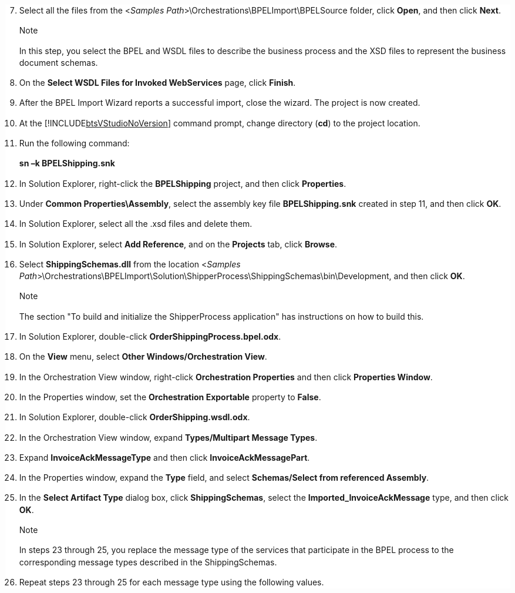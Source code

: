 7.  Select all the files from the \<*Samples Path*>\Orchestrations\BPELImport\BPELSource folder, click **Open**, and then click **Next**.  
  
    > [!NOTE]
    >  In this step, you select the BPEL and WSDL files to describe the business process and the XSD files to represent the business document schemas.  
  
8.  On the **Select WSDL Files for Invoked WebServices** page, click **Finish**.  
  
9. After the BPEL Import Wizard reports a successful import, close the wizard. The project is now created.  
  
10. At the [!INCLUDE[btsVStudioNoVersion](../includes/btsvstudionoversion-md.md)] command prompt, change directory (**cd**) to the project location.  
  
11. Run the following command:  
  
     **sn –k BPELShipping.snk**  
  
12. In Solution Explorer, right-click the **BPELShipping** project, and then click **Properties**.  
  
13. Under **Common Properties\Assembly**, select the assembly key file **BPELShipping.snk** created in step 11, and then click **OK**.  
  
14. In Solution Explorer, select all the .xsd files and delete them.  
  
15. In Solution Explorer, select **Add Reference**, and on the **Projects** tab, click **Browse**.  
  
16. Select **ShippingSchemas.dll** from the location \<*Samples Path*>\Orchestrations\BPELImport\Solution\ShipperProcess\ShippingSchemas\bin\Development, and then click **OK**.  
  
    > [!NOTE]
    >  The section "To build and initialize the ShipperProcess application" has instructions on how to build this.  
  
17. In Solution Explorer, double-click **OrderShippingProcess.bpel.odx**.  
  
18. On the **View** menu, select **Other Windows/Orchestration View**.  
  
19. In the Orchestration View window, right-click **Orchestration Properties** and then click **Properties Window**.  
  
20. In the Properties window, set the **Orchestration Exportable** property to **False**.  
  
21. In Solution Explorer, double-click **OrderShipping.wsdl.odx**.  
  
22. In the Orchestration View window, expand **Types/Multipart Message Types**.  
  
23. Expand **InvoiceAckMessageType** and then click **InvoiceAckMessagePart**.  
  
24. In the Properties window, expand the **Type** field, and select **Schemas/Select from referenced Assembly**.  
  
25. In the **Select Artifact Type** dialog box, click **ShippingSchemas**, select the **Imported_InvoiceAckMessage** type, and then click **OK**.  
  
    > [!NOTE]
    >  In steps 23 through 25, you replace the message type of the services that participate in the BPEL process to the corresponding message types described in the ShippingSchemas.  
  
26. Repeat steps 23 through 25 for each message type using the following values.  
  